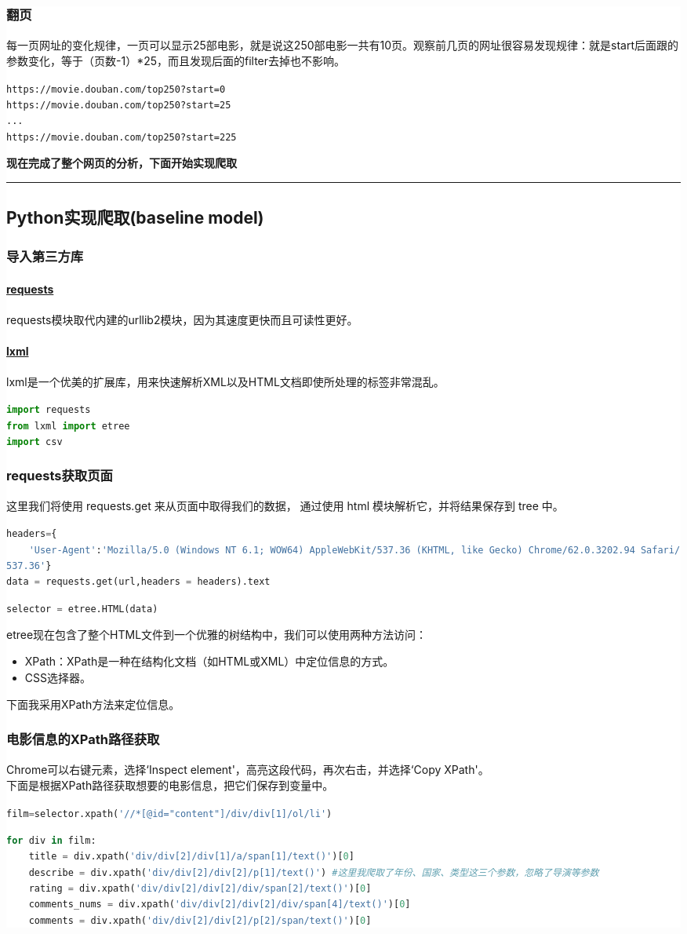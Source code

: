 ### 翻页
每一页网址的变化规律，一页可以显示25部电影，就是说这250部电影一共有10页。观察前几页的网址很容易发现规律：就是start后面跟的参数变化，等于（页数-1）*25，而且发现后面的filter去掉也不影响。
```
https://movie.douban.com/top250?start=0
https://movie.douban.com/top250?start=25
...
https://movie.douban.com/top250?start=225
```

**现在完成了整个网页的分析，下面开始实现爬取**

-------------------

##  Python实现爬取(baseline model)
###  导入第三方库
####  [requests](http://docs.python-requests.org/en/latest/#)
requests模块取代内建的urllib2模块，因为其速度更快而且可读性更好。

####  [lxml](http://lxml.de/)
lxml是一个优美的扩展库，用来快速解析XML以及HTML文档即使所处理的标签非常混乱。

```python
import requests
from lxml import etree
import csv
```

### requests获取页面
这里我们将使用 requests.get 来从页面中取得我们的数据， 通过使用 html 模块解析它，并将结果保存到 tree 中。
```python
headers={
    'User-Agent':'Mozilla/5.0 (Windows NT 6.1; WOW64) AppleWebKit/537.36 (KHTML, like Gecko) Chrome/62.0.3202.94 Safari/537.36'}
data = requests.get(url,headers = headers).text
```
```python
selector = etree.HTML(data)
```

etree现在包含了整个HTML文件到一个优雅的树结构中，我们可以使用两种方法访问：

- XPath：XPath是一种在结构化文档（如HTML或XML）中定位信息的方式。
- CSS选择器。  

下面我采用XPath方法来定位信息。

### 电影信息的XPath路径获取
Chrome可以右键元素，选择‘Inspect element'，高亮这段代码，再次右击，并选择‘Copy XPath'。   
下面是根据XPath路径获取想要的电影信息，把它们保存到变量中。
```python
film=selector.xpath('//*[@id="content"]/div/div[1]/ol/li')
```
```python
for div in film:
    title = div.xpath('div/div[2]/div[1]/a/span[1]/text()')[0]
    describe = div.xpath('div/div[2]/div[2]/p[1]/text()') #这里我爬取了年份、国家、类型这三个参数，忽略了导演等参数
    rating = div.xpath('div/div[2]/div[2]/div/span[2]/text()')[0]
    comments_nums = div.xpath('div/div[2]/div[2]/div/span[4]/text()')[0]
    comments = div.xpath('div/div[2]/div[2]/p[2]/span/text()')[0]
```

